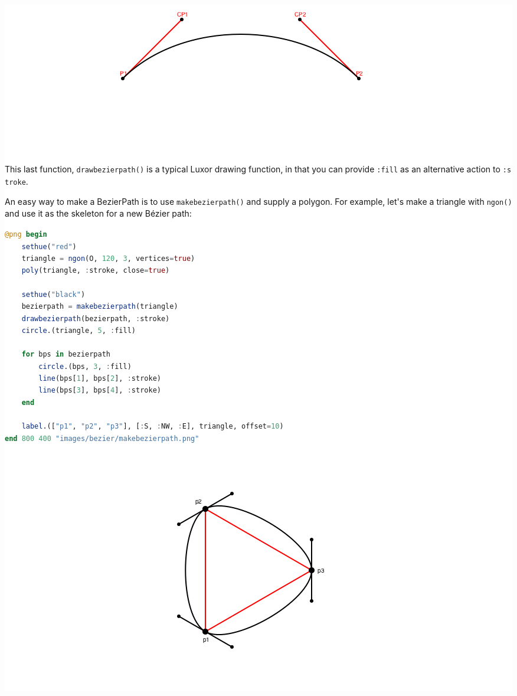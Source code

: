 ![draw a Bezier path](/assets/images/bezier/drawbezierpath.png)

This last function, `drawbezierpath()` is a typical Luxor drawing function, in that you can provide `:fill` as an alternative action to `:stroke`.

An easy way to make a BezierPath is to use `makebezierpath()` and supply a polygon. For example, let's make a triangle with `ngon()` and use it as the skeleton for a new Bézier path:

```julia
@png begin
    sethue("red")
    triangle = ngon(O, 120, 3, vertices=true)
    poly(triangle, :stroke, close=true)

    sethue("black")
    bezierpath = makebezierpath(triangle)
    drawbezierpath(bezierpath, :stroke)
    circle.(triangle, 5, :fill)

    for bps in bezierpath
        circle.(bps, 3, :fill)
        line(bps[1], bps[2], :stroke)
        line(bps[3], bps[4], :stroke)
    end

    label.(["p1", "p2", "p3"], [:S, :NW, :E], triangle, offset=10)
end 800 400 "images/bezier/makebezierpath.png"
```

![make bezier path](/assets/images/bezier/makebezierpath.png)
